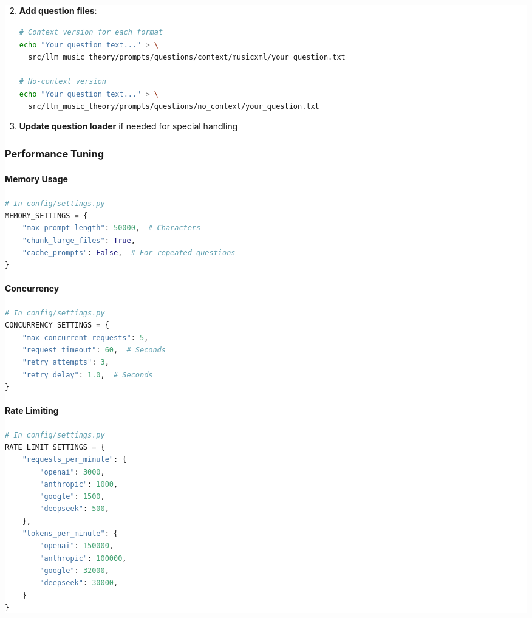 2. **Add question files**:
   ```bash
   # Context version for each format
   echo "Your question text..." > \
     src/llm_music_theory/prompts/questions/context/musicxml/your_question.txt
   
   # No-context version
   echo "Your question text..." > \
     src/llm_music_theory/prompts/questions/no_context/your_question.txt
   ```

3. **Update question loader** if needed for special handling

### Performance Tuning

#### Memory Usage
```python
# In config/settings.py
MEMORY_SETTINGS = {
    "max_prompt_length": 50000,  # Characters
    "chunk_large_files": True,
    "cache_prompts": False,  # For repeated questions
}
```

#### Concurrency
```python
# In config/settings.py
CONCURRENCY_SETTINGS = {
    "max_concurrent_requests": 5,
    "request_timeout": 60,  # Seconds
    "retry_attempts": 3,
    "retry_delay": 1.0,  # Seconds
}
```

#### Rate Limiting
```python
# In config/settings.py
RATE_LIMIT_SETTINGS = {
    "requests_per_minute": {
        "openai": 3000,
        "anthropic": 1000,
        "google": 1500,
        "deepseek": 500,
    },
    "tokens_per_minute": {
        "openai": 150000,
        "anthropic": 100000,
        "google": 32000,
        "deepseek": 30000,
    }
}
```
